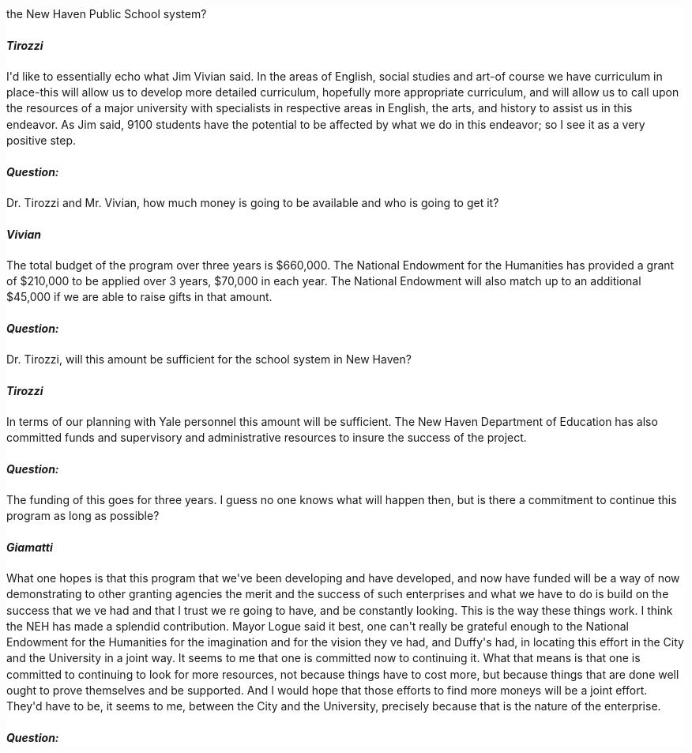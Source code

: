 the New Haven Public School system?
</p>
<h4><i>Tirozzi</i></h4>
<p>
I'd like to essentially echo what Jim Vivian said. In the areas of
English, social studies and art-of course we have curriculum in place-this
will allow us to develop more detailed curriculum, hopefully more
appropriate curriculum, and will allow us to call upon the resources of a
major university with specialists in respective areas in English, the
arts, and history to assist us in this endeavor.  As Jim said, 9100
students have the
potential to be affected by what we do in this endeavor; so I see it as a
very positive step. 
</p>
<h4><i>Question: </i></h4>
<p>Dr. Tirozzi and Mr. Vivian, how much money is
going to be available and who is going to get it?
</p>
<h4><i>Vivian</i></h4>
<p>
The total budget of the program over three years is $660,000. The National
Endowment for the Humanities has provided a grant of $210,000 to be
applied over 3 years, $70,000 in each year. The National Endowment will
also match up to an additional $45,000 if we are able to raise gifts in
that amount.
</p>
<h4><i>Question: </i></h4>
<p>
Dr. Tirozzi, will this amount be sufficient for the school system in New
Haven?
</p>
<h4><i>Tirozzi</i></h4>
<p>
In terms of our planning with Yale personnel this amount will be
sufficient. The New Haven Department of Education has also committed funds
and supervisory and administrative resources to insure the success of the
project.
</p>
<h4><i>Question: </i></h4>
<p>The funding of this goes for three years. I
guess no one knows what will happen then, but is there a commitment to
continue this program as long as possible?
</p>
<h4><i>Giamatti</i></h4>
<p>
What one hopes is that this program that we've been developing and have
developed, and now have funded will be a way of now demonstrating to other
granting agencies the merit and the success of such enterprises and what
we have to do is build on the success that we ve had and that I trust we
re going to have, and be constantly looking. This is the way these things
work. I think the NEH has made a splendid contribution. Mayor Logue said
it best, one can't really be grateful enough to the National Endowment for
the Humanities for the imagination and for the vision they ve had, and
Duffy's had, in locating this effort in the City and the University in a
joint way. It seems to me that one is committed now to continuing it.
What that means is that one is committed to continuing to look for more
resources, not because things have to cost more, but because things that
are done well ought to prove themselves and be supported. And I would hope
that those efforts to find more moneys will be a joint effort. They'd have
to be, it seems to me, between the City and the University, precisely
because that is the nature of the enterprise.
</p>
<h4><i>Question: </i></h4>
<p>